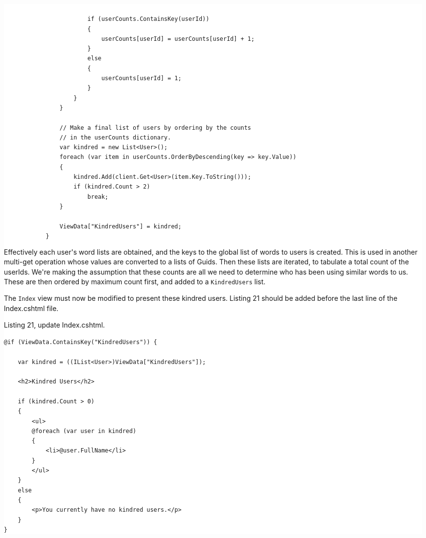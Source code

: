 ```

                        if (userCounts.ContainsKey(userId))
                        {
                            userCounts[userId] = userCounts[userId] + 1;
                        }
                        else
                        {
                            userCounts[userId] = 1;
                        }
                    }
                }

                // Make a final list of users by ordering by the counts
                // in the userCounts dictionary.
                var kindred = new List<User>();
                foreach (var item in userCounts.OrderByDescending(key => key.Value))
                {
                    kindred.Add(client.Get<User>(item.Key.ToString()));
                    if (kindred.Count > 2)
                        break;
                }

                ViewData["KindredUsers"] = kindred;
            }
```

Effectively each user's word lists are obtained, and the keys to the global list
of words to users is created. This is used in another multi-get operation whose
values are converted to a lists of Guids. Then these lists are iterated, to
tabulate a total count of the userIds. We're making the assumption that these
counts are all we need to determine who has been using similar words to us.
These are then ordered by maximum count first, and added to a `KindredUsers`
list.

The `Index` view must now be modified to present these kindred users. Listing 21
should be added before the last line of the Index.cshtml file.

Listing 21, update Index.cshtml.


```
@if (ViewData.ContainsKey("KindredUsers")) {

    var kindred = ((IList<User>)ViewData["KindredUsers"]);

    <h2>Kindred Users</h2>

    if (kindred.Count > 0)
    {
        <ul>
        @foreach (var user in kindred)
        {
            <li>@user.FullName</li>
        }
        </ul>
    }
    else
    {
        <p>You currently have no kindred users.</p>
    }
}
```
